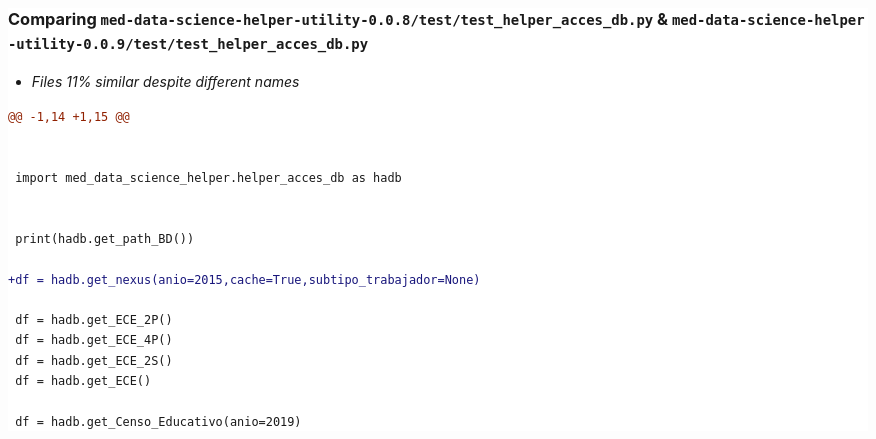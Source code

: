 ### Comparing `med-data-science-helper-utility-0.0.8/test/test_helper_acces_db.py` & `med-data-science-helper-utility-0.0.9/test/test_helper_acces_db.py`

 * *Files 11% similar despite different names*

```diff
@@ -1,14 +1,15 @@
 
 
 import med_data_science_helper.helper_acces_db as hadb
 
 
 print(hadb.get_path_BD())
 
+df = hadb.get_nexus(anio=2015,cache=True,subtipo_trabajador=None)
 
 df = hadb.get_ECE_2P()
 df = hadb.get_ECE_4P()
 df = hadb.get_ECE_2S()
 df = hadb.get_ECE()
 
 df = hadb.get_Censo_Educativo(anio=2019)
```

